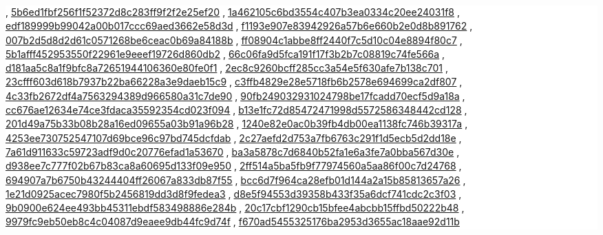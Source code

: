 , [5b6ed1fbf256f1f52372d8c283ff9f2f2e25ef20](https://github.com/Atmosphere/atmosphere/commit/5b6ed1fbf256f1f52372d8c283ff9f2f2e25ef20)
, [1a462105c6bd3554c407b3ea0334c20ee24031f8](https://github.com/Atmosphere/atmosphere/commit/1a462105c6bd3554c407b3ea0334c20ee24031f8)
, [edf189999b99042a00b017ccc69aed3662e58d3d](https://github.com/Atmosphere/atmosphere/commit/edf189999b99042a00b017ccc69aed3662e58d3d)
, [f1193e907e83942926a57b6e660b2e0d8b891762](https://github.com/Atmosphere/atmosphere/commit/f1193e907e83942926a57b6e660b2e0d8b891762)
, [007b2d5d8d2d61c0571268be6ceac0b69a84188b](https://github.com/Atmosphere/atmosphere/commit/007b2d5d8d2d61c0571268be6ceac0b69a84188b)
, [ff08904c1abbe8ff2440f7c5d10c04e8894f80c7](https://github.com/Atmosphere/atmosphere/commit/ff08904c1abbe8ff2440f7c5d10c04e8894f80c7)
, [5b1afff452953550f22961e9eeef19726d860db2](https://github.com/Atmosphere/atmosphere/commit/5b1afff452953550f22961e9eeef19726d860db2)
, [66c06fa9d5fca191f17f3b2b7c08819c74fe566a](https://github.com/Atmosphere/atmosphere/commit/66c06fa9d5fca191f17f3b2b7c08819c74fe566a)
, [d181aa5c8a1f9bfc8a72651944106360e80fe0f1](https://github.com/Atmosphere/atmosphere/commit/d181aa5c8a1f9bfc8a72651944106360e80fe0f1)
, [2ec8c9260bcff285cc3a54e5f630afe7b138c701](https://github.com/Atmosphere/atmosphere/commit/2ec8c9260bcff285cc3a54e5f630afe7b138c701)
, [23cfff603d618b7937b22ba66228a3e9daeb15c9](https://github.com/Atmosphere/atmosphere/commit/23cfff603d618b7937b22ba66228a3e9daeb15c9)
, [c3ffb4829e28e5718fb6b2578e694699ca2df807](https://github.com/Atmosphere/atmosphere/commit/c3ffb4829e28e5718fb6b2578e694699ca2df807)
, [4c33fb2672df4a7563294389d966580a31c7de90](https://github.com/Atmosphere/atmosphere/commit/4c33fb2672df4a7563294389d966580a31c7de90)
, [90fb249032931024798be17fcadd70ecf5d9a18a](https://github.com/Atmosphere/atmosphere/commit/90fb249032931024798be17fcadd70ecf5d9a18a)
, [cc676ae12634e74ce3fdaca35592354cd023f094](https://github.com/Atmosphere/atmosphere/commit/cc676ae12634e74ce3fdaca35592354cd023f094)
, [b13e1fc72d85472471998d5572586348442cd128](https://github.com/Atmosphere/atmosphere/commit/b13e1fc72d85472471998d5572586348442cd128)
, [201d49a75b33b08b28a16ed09655a03b91a96b28](https://github.com/Atmosphere/atmosphere/commit/201d49a75b33b08b28a16ed09655a03b91a96b28)
, [1240e82e0ac0b39fb4db00ea1138fc746b39317a](https://github.com/Atmosphere/atmosphere/commit/1240e82e0ac0b39fb4db00ea1138fc746b39317a)
, [4253ee730752547107d69bce96c97bd745dcfdab](https://github.com/Atmosphere/atmosphere/commit/4253ee730752547107d69bce96c97bd745dcfdab)
, [2c27aefd2d753a7fb6763c291f1d5ecb5d2dd18e](https://github.com/Atmosphere/atmosphere/commit/2c27aefd2d753a7fb6763c291f1d5ecb5d2dd18e)
, [7a61d911633c59723adf9d0c20776efad1a53670](https://github.com/Atmosphere/atmosphere/commit/7a61d911633c59723adf9d0c20776efad1a53670)
, [ba3a5878c7d6840b52fa1e6a3fe7a0bba567d30e](https://github.com/Atmosphere/atmosphere/commit/ba3a5878c7d6840b52fa1e6a3fe7a0bba567d30e)
, [d938ee7c777f02b67b83ca8a60695d133f09e950](https://github.com/Atmosphere/atmosphere/commit/d938ee7c777f02b67b83ca8a60695d133f09e950)
, [2ff514a5ba5fb9f77974560a5aa86f00c7d24768](https://github.com/Atmosphere/atmosphere/commit/2ff514a5ba5fb9f77974560a5aa86f00c7d24768)
, [694907a7b6750b43244404ff26067a833db87f55](https://github.com/Atmosphere/atmosphere/commit/694907a7b6750b43244404ff26067a833db87f55)
, [bcc6d7f964ca28efb01d144a2a15b85813657a26](https://github.com/Atmosphere/atmosphere/commit/bcc6d7f964ca28efb01d144a2a15b85813657a26)
, [1e21d0925acec7980f5b2456819dd3d8f9fedea3](https://github.com/Atmosphere/atmosphere/commit/1e21d0925acec7980f5b2456819dd3d8f9fedea3)
, [d8e5f94553d39358b433f35a6dcf741cdc2c3f03](https://github.com/Atmosphere/atmosphere/commit/d8e5f94553d39358b433f35a6dcf741cdc2c3f03)
, [9b0900e624ee493bb45311ebdf583498886e284b](https://github.com/Atmosphere/atmosphere/commit/9b0900e624ee493bb45311ebdf583498886e284b)
, [20c17cbf1290cb15bfee4abcbb15ffbd50222b48](https://github.com/Atmosphere/atmosphere/commit/20c17cbf1290cb15bfee4abcbb15ffbd50222b48)
, [9979fc9eb50eb8c4c04087d9eaee9db44fc9d74f](https://github.com/Atmosphere/atmosphere/commit/9979fc9eb50eb8c4c04087d9eaee9db44fc9d74f)
, [f670ad5455325176ba2953d3655ac18aae92d11b](https://github.com/Atmosphere/atmosphere/commit/f670ad5455325176ba2953d3655ac18aae92d11b)